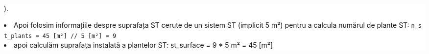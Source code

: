 ).</li><li> Apoi folosim informațiile despre suprafața ST cerute de un sistem ST (implicit 5 m²) pentru a calcula numărul de plante ST: <code>n_st_plants = 45 [m²] // 5 [m²] = 9</code></li><li> apoi calculăm suprafața instalată a plantelor ST: st_surface = 9 * 5 m² = 45 [m²]